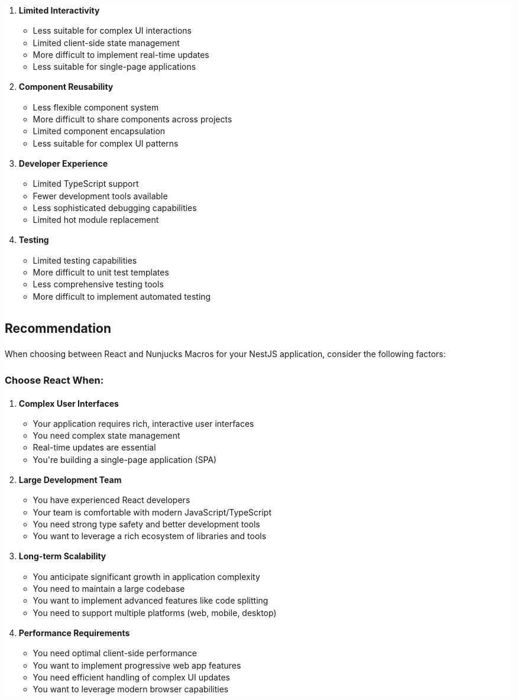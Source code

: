 1. **Limited Interactivity**
   - Less suitable for complex UI interactions
   - Limited client-side state management
   - More difficult to implement real-time updates
   - Less suitable for single-page applications

2. **Component Reusability**
   - Less flexible component system
   - More difficult to share components across projects
   - Limited component encapsulation
   - Less suitable for complex UI patterns

3. **Developer Experience**
   - Limited TypeScript support
   - Fewer development tools available
   - Less sophisticated debugging capabilities
   - Limited hot module replacement

4. **Testing**
   - Limited testing capabilities
   - More difficult to unit test templates
   - Less comprehensive testing tools
   - More difficult to implement automated testing

## Recommendation

When choosing between React and Nunjucks Macros for your NestJS application, consider the following factors:

### Choose React When:

1. **Complex User Interfaces**
   - Your application requires rich, interactive user interfaces
   - You need complex state management
   - Real-time updates are essential
   - You're building a single-page application (SPA)

2. **Large Development Team**
   - You have experienced React developers
   - Your team is comfortable with modern JavaScript/TypeScript
   - You need strong type safety and better development tools
   - You want to leverage a rich ecosystem of libraries and tools

3. **Long-term Scalability**
   - You anticipate significant growth in application complexity
   - You need to maintain a large codebase
   - You want to implement advanced features like code splitting
   - You need to support multiple platforms (web, mobile, desktop)

4. **Performance Requirements**
   - You need optimal client-side performance
   - You want to implement progressive web app features
   - You need efficient handling of complex UI updates
   - You want to leverage modern browser capabilities
